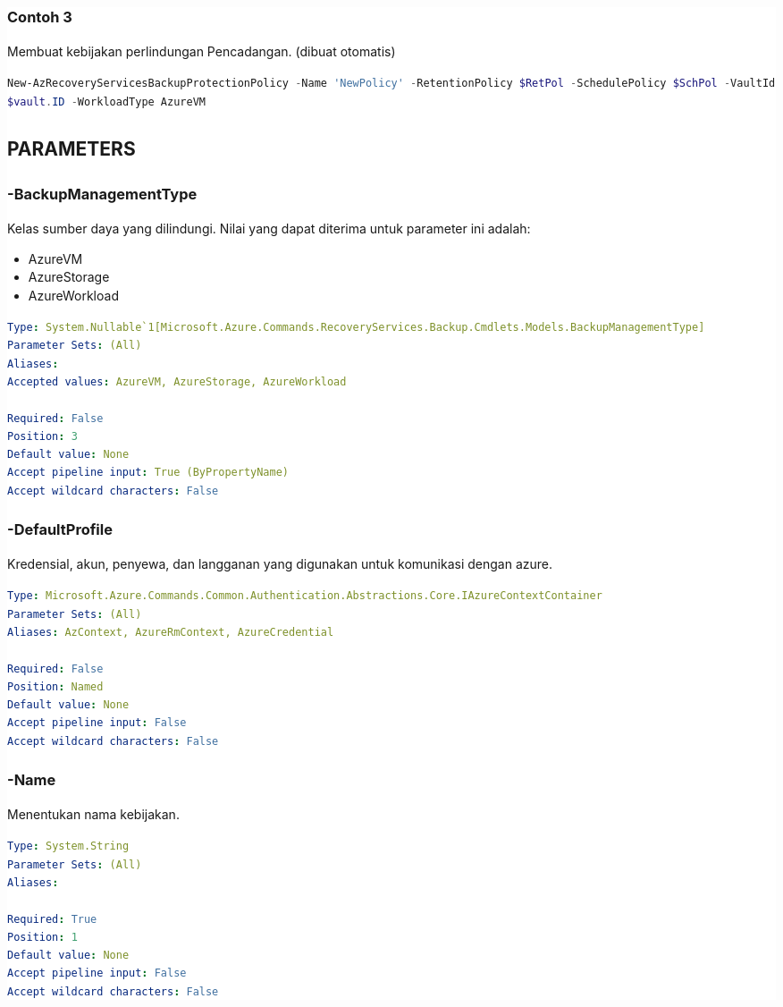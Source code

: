 ### Contoh 3

Membuat kebijakan perlindungan Pencadangan. (dibuat otomatis)

```powershell <!-- Aladdin Generated Example --> 
New-AzRecoveryServicesBackupProtectionPolicy -Name 'NewPolicy' -RetentionPolicy $RetPol -SchedulePolicy $SchPol -VaultId $vault.ID -WorkloadType AzureVM
```

## PARAMETERS

### -BackupManagementType
Kelas sumber daya yang dilindungi. Nilai yang dapat diterima untuk parameter ini adalah:
- AzureVM 
- AzureStorage
- AzureWorkload

```yaml
Type: System.Nullable`1[Microsoft.Azure.Commands.RecoveryServices.Backup.Cmdlets.Models.BackupManagementType]
Parameter Sets: (All)
Aliases:
Accepted values: AzureVM, AzureStorage, AzureWorkload

Required: False
Position: 3
Default value: None
Accept pipeline input: True (ByPropertyName)
Accept wildcard characters: False
```

### -DefaultProfile
Kredensial, akun, penyewa, dan langganan yang digunakan untuk komunikasi dengan azure.

```yaml
Type: Microsoft.Azure.Commands.Common.Authentication.Abstractions.Core.IAzureContextContainer
Parameter Sets: (All)
Aliases: AzContext, AzureRmContext, AzureCredential

Required: False
Position: Named
Default value: None
Accept pipeline input: False
Accept wildcard characters: False
```

### -Name
Menentukan nama kebijakan.

```yaml
Type: System.String
Parameter Sets: (All)
Aliases:

Required: True
Position: 1
Default value: None
Accept pipeline input: False
Accept wildcard characters: False
```
